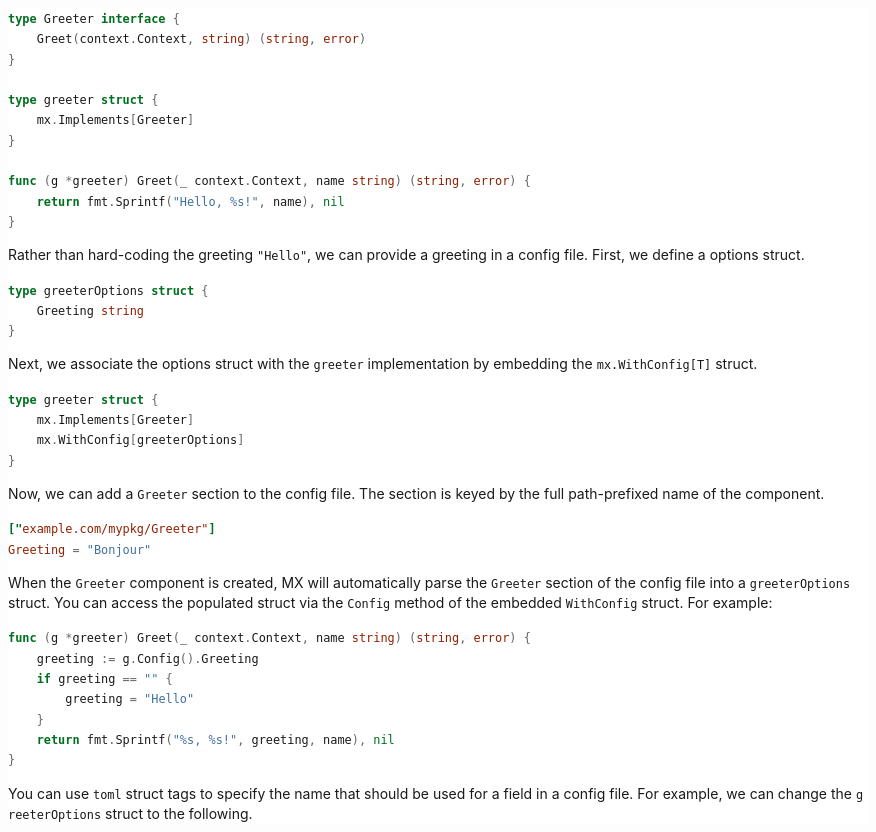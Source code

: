 ```go
type Greeter interface {
    Greet(context.Context, string) (string, error)
}

type greeter struct {
    mx.Implements[Greeter]
}

func (g *greeter) Greet(_ context.Context, name string) (string, error) {
    return fmt.Sprintf("Hello, %s!", name), nil
}
```

Rather than hard-coding the greeting `"Hello"`, we can provide a greeting in a
config file. First, we define a options struct.

```go
type greeterOptions struct {
    Greeting string
}
```

Next, we associate the options struct with the `greeter` implementation by
embedding the `mx.WithConfig[T]` struct.

```go
type greeter struct {
    mx.Implements[Greeter]
    mx.WithConfig[greeterOptions]
}
```

Now, we can add a `Greeter` section to the config file. The section is keyed by
the full path-prefixed name of the component.

```toml
["example.com/mypkg/Greeter"]
Greeting = "Bonjour"
```

When the `Greeter` component is created, MX will automatically parse
the `Greeter` section of the config file into a `greeterOptions` struct. You can
access the populated struct via the `Config` method of the embedded `WithConfig`
struct. For example:

```go
func (g *greeter) Greet(_ context.Context, name string) (string, error) {
    greeting := g.Config().Greeting
    if greeting == "" {
        greeting = "Hello"
    }
    return fmt.Sprintf("%s, %s!", greeting, name), nil
}
```

You can use `toml` struct tags to specify the name that should be used for a
field in a config file. For example, we can change the `greeterOptions` struct
to the following.
